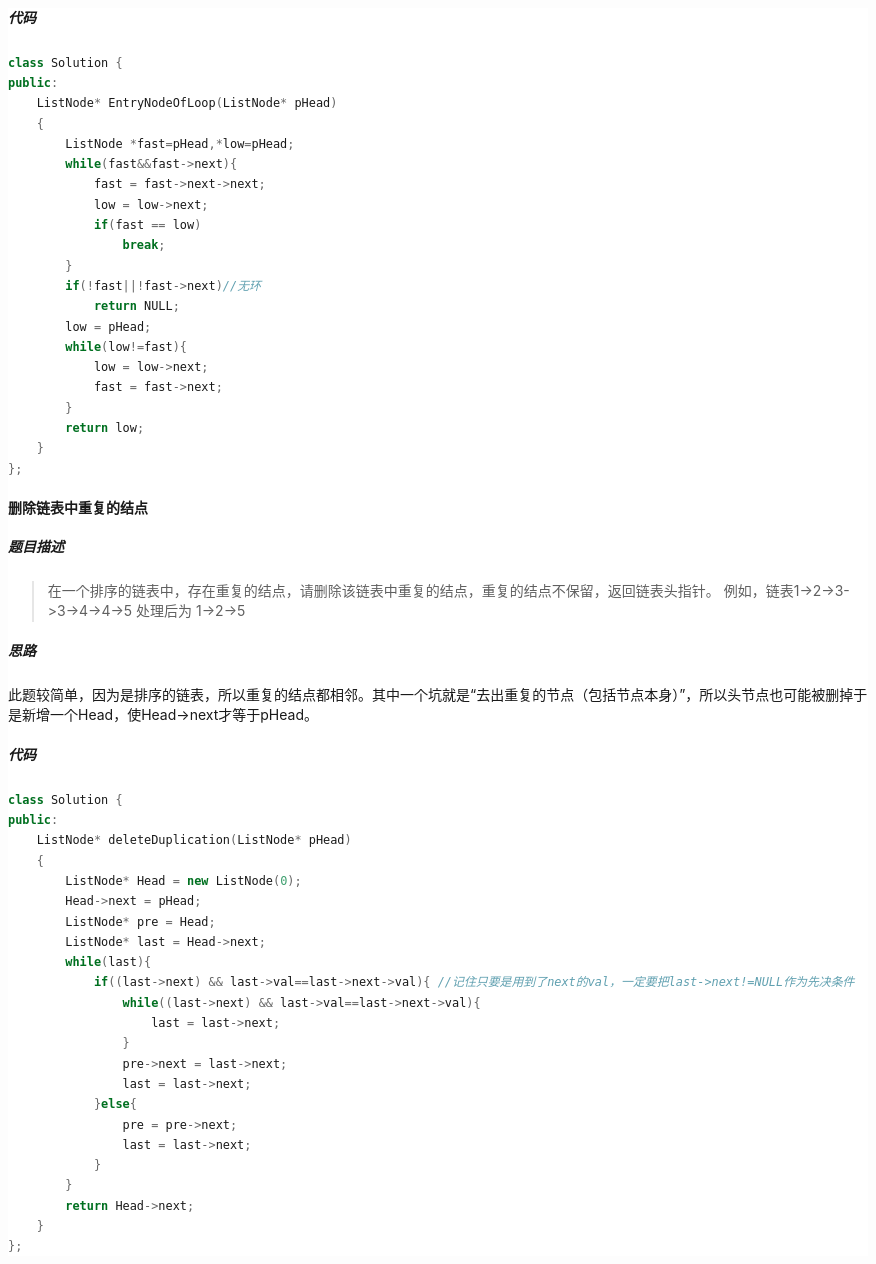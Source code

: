 ##### 代码

```c++
class Solution {
public:
    ListNode* EntryNodeOfLoop(ListNode* pHead)
    {
        ListNode *fast=pHead,*low=pHead;
        while(fast&&fast->next){
            fast = fast->next->next;
            low = low->next;
            if(fast == low)
                break;
        }
        if(!fast||!fast->next)//无环
            return NULL;
        low = pHead;
        while(low!=fast){
            low = low->next;
            fast = fast->next;
        }
        return low;
    }
};
```

#### 删除链表中重复的结点

##### 题目描述

> 在一个排序的链表中，存在重复的结点，请删除该链表中重复的结点，重复的结点不保留，返回链表头指针。 例如，链表1->2->3->3->4->4->5 处理后为 1->2->5

##### 思路

此题较简单，因为是排序的链表，所以重复的结点都相邻。其中一个坑就是“去出重复的节点（包括节点本身）”，所以头节点也可能被删掉于是新增一个Head，使Head->next才等于pHead。

##### 代码

```c++
class Solution {
public:
    ListNode* deleteDuplication(ListNode* pHead)
    {
        ListNode* Head = new ListNode(0);
        Head->next = pHead;
        ListNode* pre = Head;
        ListNode* last = Head->next;
        while(last){
            if((last->next) && last->val==last->next->val){ //记住只要是用到了next的val，一定要把last->next!=NULL作为先决条件
                while((last->next) && last->val==last->next->val){
                    last = last->next;
                }
                pre->next = last->next;
                last = last->next;
            }else{
                pre = pre->next;
                last = last->next;
            }
        }
        return Head->next;
    }
};
```

